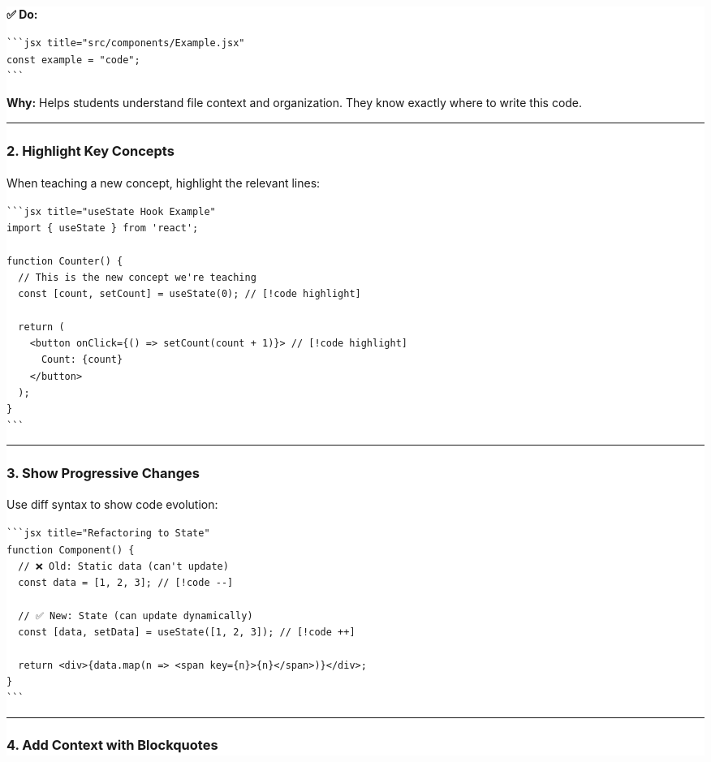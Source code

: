 **✅ Do:**
````mdx
```jsx title="src/components/Example.jsx"
const example = "code";
```
````

**Why:** Helps students understand file context and organization. They know exactly where to write this code.

---

### 2. Highlight Key Concepts

When teaching a new concept, highlight the relevant lines:

````mdx
```jsx title="useState Hook Example"
import { useState } from 'react';

function Counter() {
  // This is the new concept we're teaching
  const [count, setCount] = useState(0); // [!code highlight]
  
  return (
    <button onClick={() => setCount(count + 1)}> // [!code highlight]
      Count: {count}
    </button>
  );
}
```
````

---

### 3. Show Progressive Changes

Use diff syntax to show code evolution:

````mdx
```jsx title="Refactoring to State"
function Component() {
  // ❌ Old: Static data (can't update)
  const data = [1, 2, 3]; // [!code --]
  
  // ✅ New: State (can update dynamically)
  const [data, setData] = useState([1, 2, 3]); // [!code ++]
  
  return <div>{data.map(n => <span key={n}>{n}</span>)}</div>;
}
```
````

---

### 4. Add Context with Blockquotes
